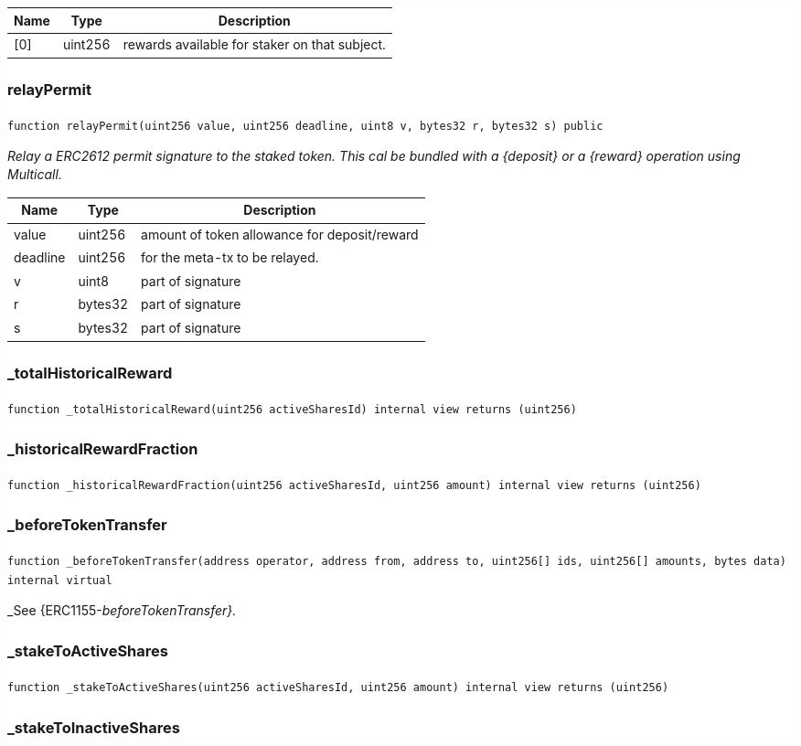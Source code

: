 | Name | Type | Description |
| ---- | ---- | ----------- |
| [0] | uint256 | rewards available for staker on that subject. |

### relayPermit

```solidity
function relayPermit(uint256 value, uint256 deadline, uint8 v, bytes32 r, bytes32 s) public
```

_Relay a ERC2612 permit signature to the staked token. This cal be bundled with a {deposit} or a {reward}
operation using Multicall._

| Name | Type | Description |
| ---- | ---- | ----------- |
| value | uint256 | amount of token allowance for deposit/reward |
| deadline | uint256 | for the meta-tx to be relayed. |
| v | uint8 | part of signature |
| r | bytes32 | part of signature |
| s | bytes32 | part of signature |

### _totalHistoricalReward

```solidity
function _totalHistoricalReward(uint256 activeSharesId) internal view returns (uint256)
```

### _historicalRewardFraction

```solidity
function _historicalRewardFraction(uint256 activeSharesId, uint256 amount) internal view returns (uint256)
```

### _beforeTokenTransfer

```solidity
function _beforeTokenTransfer(address operator, address from, address to, uint256[] ids, uint256[] amounts, bytes data) internal virtual
```

_See {ERC1155-_beforeTokenTransfer}._

### _stakeToActiveShares

```solidity
function _stakeToActiveShares(uint256 activeSharesId, uint256 amount) internal view returns (uint256)
```

### _stakeToInactiveShares
